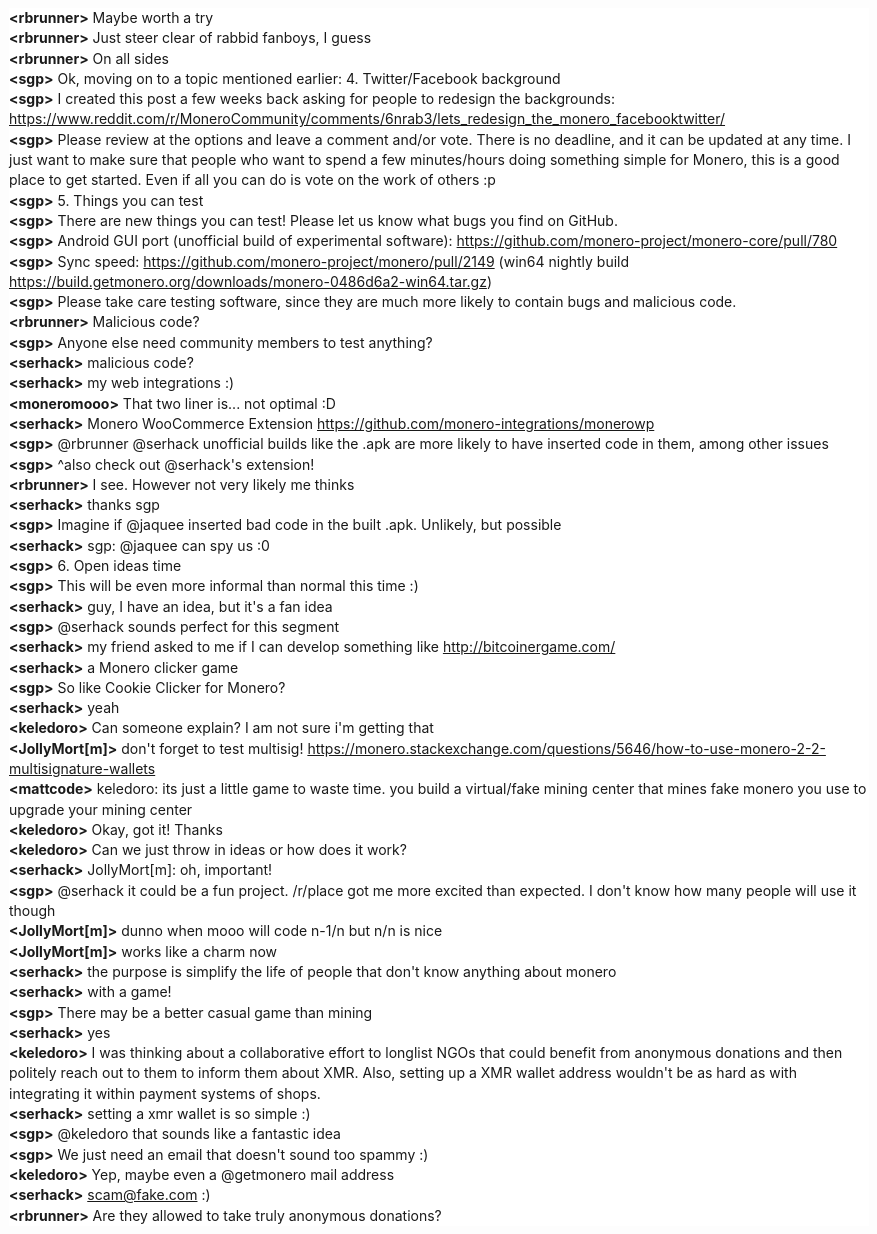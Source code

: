 **\<rbrunner>** Maybe worth a try  
**\<rbrunner>** Just steer clear of rabbid fanboys, I guess  
**\<rbrunner>** On all sides  
**\<sgp>** Ok, moving on to a topic mentioned earlier: 4. Twitter/Facebook background  
**\<sgp>** I created this post a few weeks back asking for people to redesign the backgrounds: https://www.reddit.com/r/MoneroCommunity/comments/6nrab3/lets_redesign_the_monero_facebooktwitter/  
**\<sgp>** Please review at the options and leave a comment and/or vote. There is no deadline, and it can be updated at any time. I just want to make sure that people who want to spend a few minutes/hours doing something simple for Monero, this is a good place to get started. Even if all you can do is vote on the work of others :p  
**\<sgp>** 5. Things you can test  
**\<sgp>** There are new things you can test! Please let us know what bugs you find on GitHub.  
**\<sgp>** Android GUI port (unofficial build of experimental software): https://github.com/monero-project/monero-core/pull/780  
**\<sgp>** Sync speed: https://github.com/monero-project/monero/pull/2149 (win64 nightly build https://build.getmonero.org/downloads/monero-0486d6a2-win64.tar.gz)  
**\<sgp>** Please take care testing software, since they are much more likely to contain bugs and malicious code.  
**\<rbrunner>** Malicious code?  
**\<sgp>** Anyone else need community members to test anything?  
**\<serhack>** malicious code?  
**\<serhack>** my web integrations :)  
**\<moneromooo>** That two liner is... not optimal :D  
**\<serhack>** Monero WooCommerce Extension https://github.com/monero-integrations/monerowp  
**\<sgp>** @rbrunner @serhack unofficial builds like the .apk are more likely to have inserted code in them, among other issues  
**\<sgp>** ^also check out @serhack's extension!  
**\<rbrunner>** I see. However not very likely me thinks  
**\<serhack>** thanks sgp  
**\<sgp>** Imagine if @jaquee inserted bad code in the built .apk. Unlikely, but possible  
**\<serhack>** sgp: @jaquee can spy us :0  
**\<sgp>** 6. Open ideas time  
**\<sgp>** This will be even more informal than normal this time :)  
**\<serhack>** guy, I have an idea, but it's a fan idea  
**\<sgp>** @serhack sounds perfect for this segment  
**\<serhack>** my friend asked to me if I can develop something like http://bitcoinergame.com/  
**\<serhack>** a Monero clicker game  
**\<sgp>** So like Cookie Clicker for Monero?  
**\<serhack>** yeah  
**\<keledoro>** Can someone explain? I am not sure i'm getting that  
**\<JollyMort[m]>** don't forget to test multisig! https://monero.stackexchange.com/questions/5646/how-to-use-monero-2-2-multisignature-wallets  
**\<mattcode>** keledoro: its just a little game to waste time. you build a virtual/fake mining center that mines fake monero you use to upgrade your mining center  
**\<keledoro>** Okay, got it! Thanks  
**\<keledoro>** Can we just throw in ideas or how does it work?  
**\<serhack>** JollyMort[m]: oh, important!  
**\<sgp>** @serhack it could be a fun project. /r/place got me more excited than expected. I don't know how many people will use it though  
**\<JollyMort[m]>** dunno when mooo will code n-1/n but n/n is nice  
**\<JollyMort[m]>** works like a charm now  
**\<serhack>** the purpose is simplify the life of people that don't know anything about monero  
**\<serhack>** with a game!  
**\<sgp>** There may be a better casual game than mining  
**\<serhack>** yes  
**\<keledoro>** I was thinking about a collaborative effort to longlist NGOs that could benefit from anonymous donations and then politely reach out to them to inform them about XMR. Also, setting up a XMR wallet address wouldn't be as hard as with integrating it within payment systems of shops.  
**\<serhack>** setting a xmr wallet is so simple :)  
**\<sgp>** @keledoro that sounds like a fantastic idea  
**\<sgp>** We just need an email that doesn't sound too spammy :)  
**\<keledoro>** Yep, maybe even a @getmonero mail address  
**\<serhack>** scam@fake.com :)  
**\<rbrunner>** Are they allowed to take truly anonymous donations?  